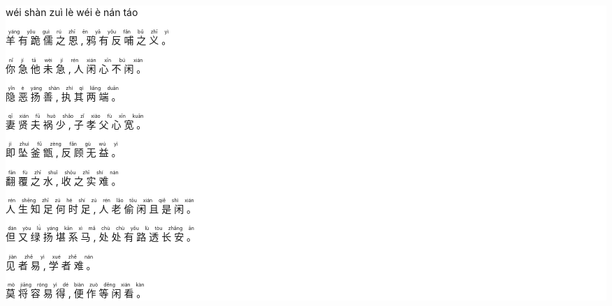  <rp>(</rp><rt> wéi  shàn  zuì  lè wéi  è  nán  táo </rt><rp>)</rp>
 </ruby>
</p>
<p>
 <ruby>
 羊 有 跪 儒 之 恩 , 鸦 有 反 哺 之 义 。
 <rp>(</rp><rt> yáng  yǒu  guì  rú  zhī  ēn yā  yǒu  fǎn  bǔ  zhī  yì </rt><rp>)</rp>
 </ruby>
</p>
<p>
 <ruby>
 你 急 他 未 急 , 人 闲 心 不 闲 。
 <rp>(</rp><rt> nǐ  jí  tā  wèi  jí rén  xián  xīn  bú  xián </rt><rp>)</rp>
 </ruby>
</p>
<p>
 <ruby>
 隐 恶 扬 善 , 执 其 两 端 。
 <rp>(</rp><rt>  yǐn  è  yáng  shàn zhí  qí  liǎng  duān </rt><rp>)</rp>
 </ruby>
</p>
<p>
 <ruby>
 妻 贤 夫 祸 少 , 子 孝 父 心 宽 。
 <rp>(</rp><rt> qī  xián  fū  huò  shǎo zǐ  xiào  fù  xīn  kuān </rt><rp>)</rp>
 </ruby>
</p>
<p>
 <ruby>
 即 坠 釜 甑 , 反 顾 无 益 。
 <rp>(</rp><rt> jí  zhuì  fǔ  zèng fǎn  gù  wú  yì </rt><rp>)</rp>
 </ruby>
</p>
<p>
 <ruby>
 翻 覆 之 水 , 收 之 实 难 。
 <rp>(</rp><rt> fān  fù  zhī  shuǐ shōu  zhī  shí  nán </rt><rp>)</rp>
 </ruby>
</p>
<p>
 <ruby>
 人 生 知 足 何 时 足 , 人 老 偷 闲 且 是 闲 。
 <rp>(</rp><rt> rén  shēng  zhī  zú  hé  shí  zú rén  lǎo  tōu  xián  qiě  shì  xián </rt><rp>)</rp>
 </ruby>
</p>
<p>
 <ruby>
 但 又 绿 扬 堪 系 马 , 处 处 有 路 透 长 安 。
 <rp>(</rp><rt> dàn  yòu  lǜ  yáng  kān  xì  mǎ chù  chù  yǒu  lù  tòu  zhǎng  ān </rt><rp>)</rp>
 </ruby>
</p>
<p>
 <ruby>
 见 者 易 , 学 者 难 。
 <rp>(</rp><rt> jiàn  zhě  yì xué  zhě  nán </rt><rp>)</rp>
 </ruby>
</p>
<p>
 <ruby>
 莫 将 容 易 得 , 便 作 等 闲 看 。
 <rp>(</rp><rt> mò  jiāng  róng  yì  dé biàn  zuò  děng  xián  kàn </rt><rp>)</rp>
 </ruby>
</p>
<p>